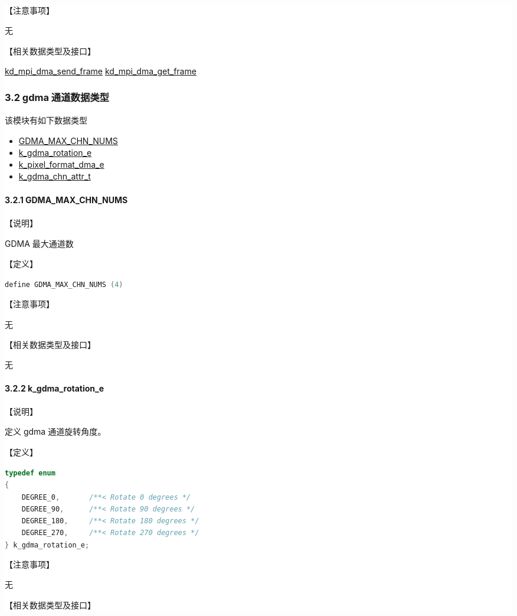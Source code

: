 【注意事项】

无

【相关数据类型及接口】

[kd_mpi_dma_send_frame](#219-kd_mpi_dma_send_frame)
[kd_mpi_dma_get_frame](#2110-kd_mpi_dma_get_frame)

### 3.2 gdma 通道数据类型

该模块有如下数据类型

- [GDMA_MAX_CHN_NUMS](#321-gdma_max_chn_nums)
- [k_gdma_rotation_e](#322-k_gdma_rotation_e)
- [k_pixel_format_dma_e](#323-k_pixel_format_dma_e)
- [k_gdma_chn_attr_t](#324-k_gdma_chn_attr_t)

#### 3.2.1 GDMA_MAX_CHN_NUMS

【说明】

GDMA 最大通道数

【定义】

```c
define GDMA_MAX_CHN_NUMS (4)
```

【注意事项】

无

【相关数据类型及接口】

无

#### 3.2.2 k_gdma_rotation_e

【说明】

定义 gdma 通道旋转角度。

【定义】

```c
typedef enum
{
    DEGREE_0,       /**< Rotate 0 degrees */
    DEGREE_90,      /**< Rotate 90 degrees */
    DEGREE_180,     /**< Rotate 180 degrees */
    DEGREE_270,     /**< Rotate 270 degrees */
} k_gdma_rotation_e;
```

【注意事项】

无

【相关数据类型及接口】
